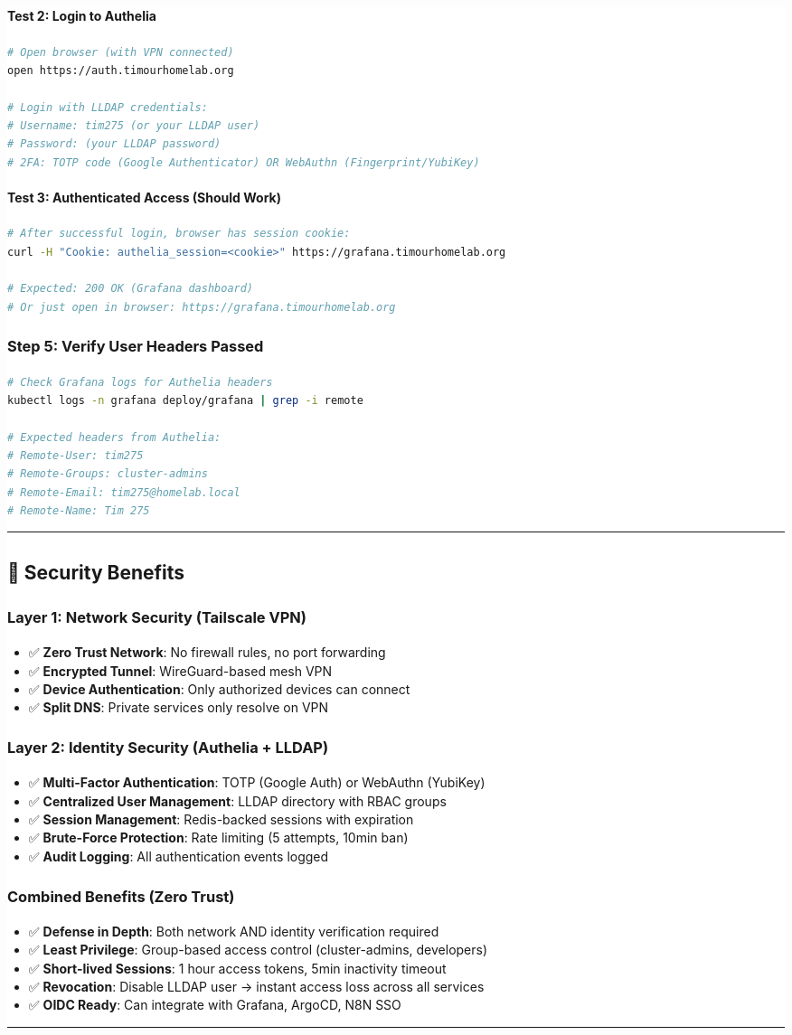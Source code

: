 #### Test 2: Login to Authelia
```bash
# Open browser (with VPN connected)
open https://auth.timourhomelab.org

# Login with LLDAP credentials:
# Username: tim275 (or your LLDAP user)
# Password: (your LLDAP password)
# 2FA: TOTP code (Google Authenticator) OR WebAuthn (Fingerprint/YubiKey)
```

#### Test 3: Authenticated Access (Should Work)
```bash
# After successful login, browser has session cookie:
curl -H "Cookie: authelia_session=<cookie>" https://grafana.timourhomelab.org

# Expected: 200 OK (Grafana dashboard)
# Or just open in browser: https://grafana.timourhomelab.org
```

### Step 5: Verify User Headers Passed

```bash
# Check Grafana logs for Authelia headers
kubectl logs -n grafana deploy/grafana | grep -i remote

# Expected headers from Authelia:
# Remote-User: tim275
# Remote-Groups: cluster-admins
# Remote-Email: tim275@homelab.local
# Remote-Name: Tim 275
```

---

## 🔐 Security Benefits

### Layer 1: Network Security (Tailscale VPN)
- ✅ **Zero Trust Network**: No firewall rules, no port forwarding
- ✅ **Encrypted Tunnel**: WireGuard-based mesh VPN
- ✅ **Device Authentication**: Only authorized devices can connect
- ✅ **Split DNS**: Private services only resolve on VPN

### Layer 2: Identity Security (Authelia + LLDAP)
- ✅ **Multi-Factor Authentication**: TOTP (Google Auth) or WebAuthn (YubiKey)
- ✅ **Centralized User Management**: LLDAP directory with RBAC groups
- ✅ **Session Management**: Redis-backed sessions with expiration
- ✅ **Brute-Force Protection**: Rate limiting (5 attempts, 10min ban)
- ✅ **Audit Logging**: All authentication events logged

### Combined Benefits (Zero Trust)
- ✅ **Defense in Depth**: Both network AND identity verification required
- ✅ **Least Privilege**: Group-based access control (cluster-admins, developers)
- ✅ **Short-lived Sessions**: 1 hour access tokens, 5min inactivity timeout
- ✅ **Revocation**: Disable LLDAP user → instant access loss across all services
- ✅ **OIDC Ready**: Can integrate with Grafana, ArgoCD, N8N SSO

---